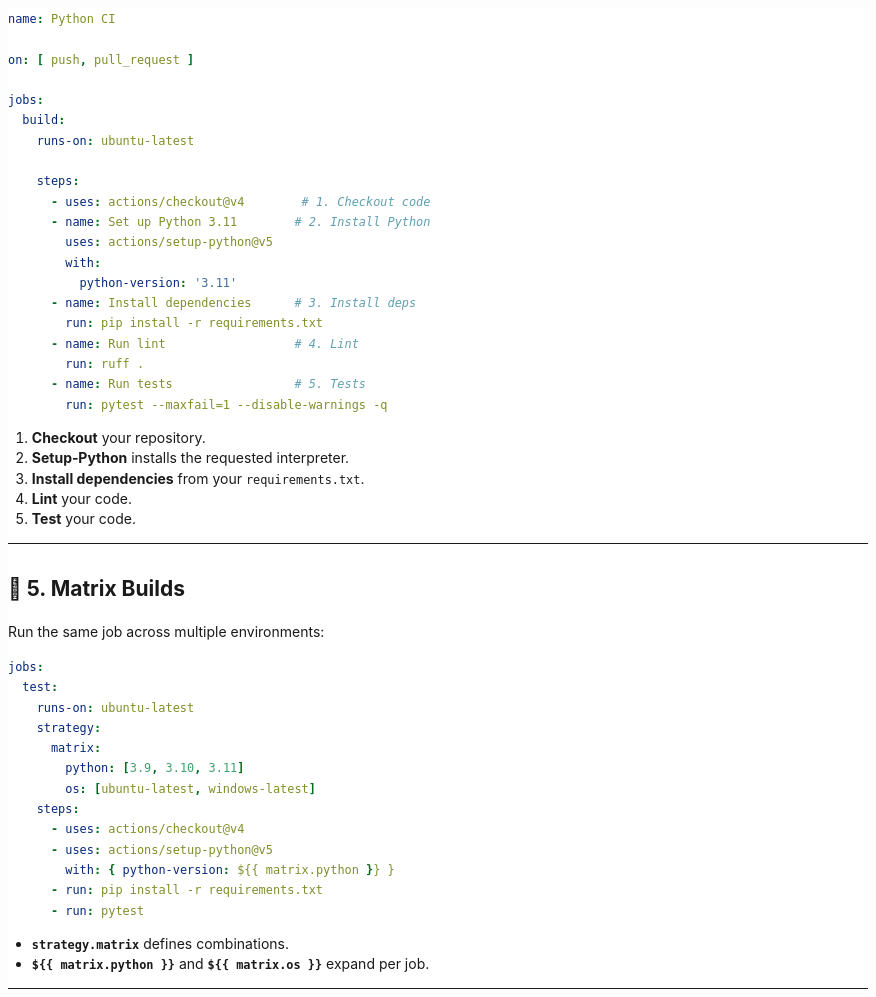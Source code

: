 ```yaml
name: Python CI

on: [ push, pull_request ]

jobs:
  build:
    runs-on: ubuntu-latest

    steps:
      - uses: actions/checkout@v4        # 1. Checkout code
      - name: Set up Python 3.11        # 2. Install Python
        uses: actions/setup-python@v5
        with:
          python-version: '3.11'
      - name: Install dependencies      # 3. Install deps
        run: pip install -r requirements.txt
      - name: Run lint                  # 4. Lint
        run: ruff .
      - name: Run tests                 # 5. Tests
        run: pytest --maxfail=1 --disable-warnings -q
```

1. **Checkout** your repository.
2. **Setup‑Python** installs the requested interpreter.
3. **Install dependencies** from your `requirements.txt`.
4. **Lint** your code.
5. **Test** your code.

---

## 🎲 5. Matrix Builds

Run the same job across multiple environments:

```yaml
jobs:
  test:
    runs-on: ubuntu-latest
    strategy:
      matrix:
        python: [3.9, 3.10, 3.11]
        os: [ubuntu-latest, windows-latest]
    steps:
      - uses: actions/checkout@v4
      - uses: actions/setup-python@v5
        with: { python-version: ${{ matrix.python }} }
      - run: pip install -r requirements.txt
      - run: pytest
```

- **`strategy.matrix`** defines combinations.
- **`${{ matrix.python }}`** and **`${{ matrix.os }}`** expand per job.

---